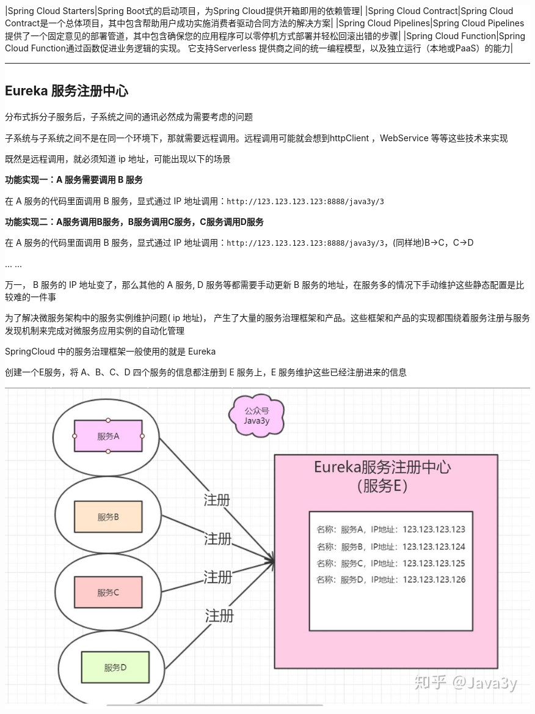 |Spring Cloud Starters|Spring Boot式的启动项目，为Spring Cloud提供开箱即用的依赖管理|
|Spring Cloud Contract|Spring Cloud Contract是一个总体项目，其中包含帮助用户成功实施消费者驱动合同方法的解决方案|
|Spring Cloud Pipelines|Spring Cloud Pipelines提供了一个固定意见的部署管道，其中包含确保您的应用程序可以零停机方式部署并轻松回滚出错的步骤|
|Spring Cloud Function|Spring Cloud Function通过函数促进业务逻辑的实现。 它支持Serverless 提供商之间的统一编程模型，以及独立运行（本地或PaaS）的能力|

---

## Eureka 服务注册中心

分布式拆分子服务后，子系统之间的通讯必然成为需要考虑的问题

子系统与子系统之间不是在同一个环境下，那就需要远程调用。远程调用可能就会想到httpClient ，WebService 等等这些技术来实现

既然是远程调用，就必须知道 ip 地址，可能出现以下的场景

**功能实现一：A 服务需要调用 B 服务**

在 A 服务的代码里面调用 B 服务，显式通过 IP 地址调用：`http://123.123.123.123:8888/java3y/3`

**功能实现二：A服务调用B服务，B服务调用C服务，C服务调用D服务**

在 A 服务的代码里面调用 B 服务，显式通过 IP 地址调用：`http://123.123.123.123:8888/java3y/3`，(同样地)B->C，C->D

...
...

万一， B 服务的 IP 地址变了，那么其他的 A 服务, D 服务等都需要手动更新 B 服务的地址，在服务多的情况下手动维护这些静态配置是比较难的一件事

为了解决微服务架构中的服务实例维护问题( ip 地址)， 产生了大量的服务治理框架和产品。这些框架和产品的实现都围绕着服务注册与服务发现机制来完成对微服务应用实例的自动化管理

SpringCloud 中的服务治理框架一般使用的就是 Eureka

创建一个E服务，将 A、B、C、D 四个服务的信息都注册到 E 服务上，E 服务维护这些已经注册进来的信息

![Eureka服务注册中心](https://github.com/zxNchuPG/zxNchuPG.github.io/blob/master/img/notes/Eureka%E6%9C%8D%E5%8A%A1%E6%B3%A8%E5%86%8C%E4%B8%AD%E5%BF%83.jpg?raw=true)
